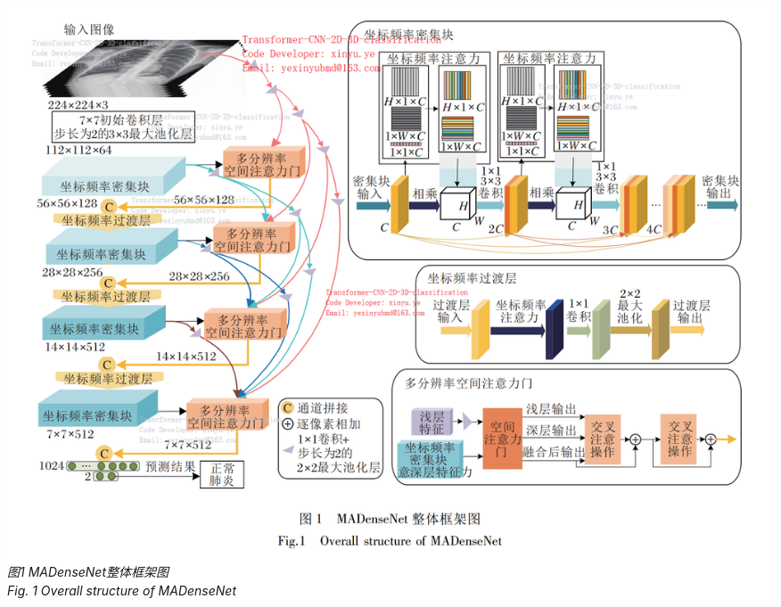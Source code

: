 ![MADenseNet整体框架图](Grad_CAM/figure/模式识别与人工智能图1.png)  
*图1 MADenseNet整体框架图*  
*Fig. 1 Overall structure of MADenseNet*  
